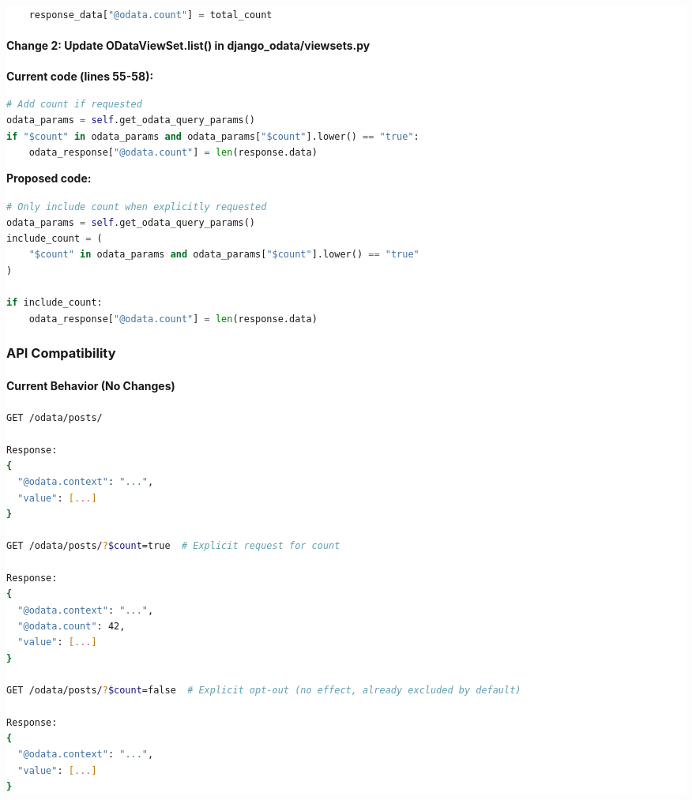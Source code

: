 ```python
    response_data["@odata.count"] = total_count
```

#### Change 2: Update ODataViewSet.list() in django_odata/viewsets.py

**Current code (lines 55-58):**
```python
# Add count if requested
odata_params = self.get_odata_query_params()
if "$count" in odata_params and odata_params["$count"].lower() == "true":
    odata_response["@odata.count"] = len(response.data)
```

**Proposed code:**
```python
# Only include count when explicitly requested
odata_params = self.get_odata_query_params()
include_count = (
    "$count" in odata_params and odata_params["$count"].lower() == "true"
)

if include_count:
    odata_response["@odata.count"] = len(response.data)
```

### API Compatibility

#### Current Behavior (No Changes)
```bash
GET /odata/posts/

Response:
{
  "@odata.context": "...",
  "value": [...]
}

GET /odata/posts/?$count=true  # Explicit request for count

Response:
{
  "@odata.context": "...",
  "@odata.count": 42,
  "value": [...]
}

GET /odata/posts/?$count=false  # Explicit opt-out (no effect, already excluded by default)

Response:
{
  "@odata.context": "...",
  "value": [...]
}
```
